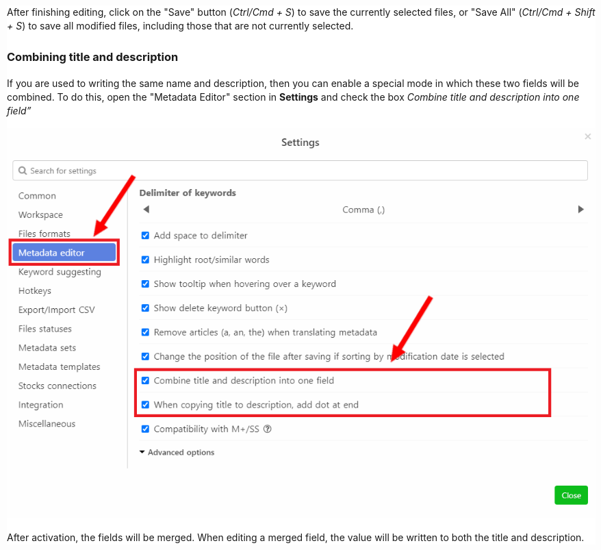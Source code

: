 After finishing editing, click on the "Save" button (*Ctrl/Cmd + S*) to save the currently selected files, or "Save All" (*Ctrl/Cmd + Shift + S*) to save all modified files, including those that are not currently selected.

### Combining title and description

If you are used to writing the same name and description, then you can enable a special mode in which these two fields will be combined. To do this, open the "Metadata Editor" section in **Settings** and check the box *Combine title and description into one field”*

<p align="center">
  <img src="media/en_combining_title_and_desc_settings.png">
</p>

After activation, the fields will be merged. When editing a merged field, the value will be written to both the title and description.

<p align="center">